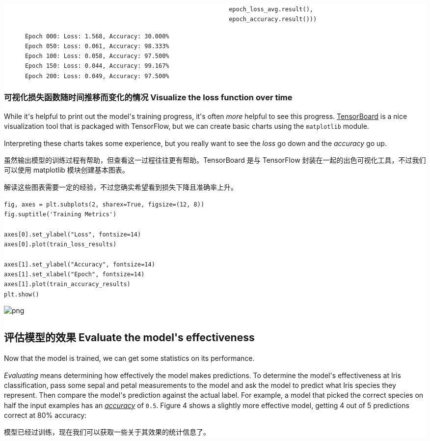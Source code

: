 ```
                                                                epoch_loss_avg.result(),
                                                                epoch_accuracy.result()))
```

```
      Epoch 000: Loss: 1.568, Accuracy: 30.000% 
      Epoch 050: Loss: 0.061, Accuracy: 98.333% 
      Epoch 100: Loss: 0.058, Accuracy: 97.500% 
      Epoch 150: Loss: 0.044, Accuracy: 99.167% 
      Epoch 200: Loss: 0.049, Accuracy: 97.500%
```

### 可视化损失函数随时间推移而变化的情况 Visualize the loss function over time

While it's helpful to print out the model's training progress, it's often *more* helpful to see this progress. [TensorBoard](https://www.tensorflow.org/guide/summaries_and_tensorboard) is a nice visualization tool that is packaged with TensorFlow, but we can create basic charts using the `matplotlib` module.

Interpreting these charts takes some experience, but you really want to see the *loss* go down and the *accuracy* go up.

虽然输出模型的训练过程有帮助，但查看这一过程往往更有帮助。TensorBoard 是与 TensorFlow 封装在一起的出色可视化工具，不过我们可以使用 matplotlib 模块创建基本图表。

解读这些图表需要一定的经验，不过您确实希望看到损失下降且准确率上升。

```
fig, axes = plt.subplots(2, sharex=True, figsize=(12, 8))
fig.suptitle('Training Metrics')

axes[0].set_ylabel("Loss", fontsize=14)
axes[0].plot(train_loss_results)

axes[1].set_ylabel("Accuracy", fontsize=14)
axes[1].set_xlabel("Epoch", fontsize=14)
axes[1].plot(train_accuracy_results)
plt.show()
```

![png](https://tensorflow.google.cn/alpha/tutorials/eager/custom_training_walkthrough_files/output_54_0.png)

## 评估模型的效果 Evaluate the model's effectiveness

Now that the model is trained, we can get some statistics on its performance.

*Evaluating* means determining how effectively the model makes predictions. To determine the model's effectiveness at Iris classification, pass some sepal and petal measurements to the model and ask the model to predict what Iris species they represent. Then compare the model's prediction against the actual label.  For example, a model that picked the correct species on half the input examples has an *[accuracy](https://developers.google.com/machine-learning/glossary/#accuracy)* of `0.5`. Figure 4 shows a slightly more effective model, getting 4 out of 5 predictions correct at 80% accuracy:

模型已经过训练，现在我们可以获取一些关于其效果的统计信息了。
